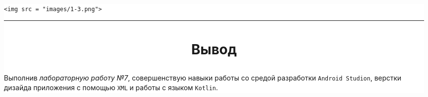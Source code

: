     <img src = "images/1-3.png">
</p>


***

# <p align = "center">Вывод</p>

Выполнив *лабораторную работу №7*, совершенствую навыки работы со средой разработки `Android Studion`, верстки дизайда приложения с помощью `XML` и работы с языком `Kotlin`. 